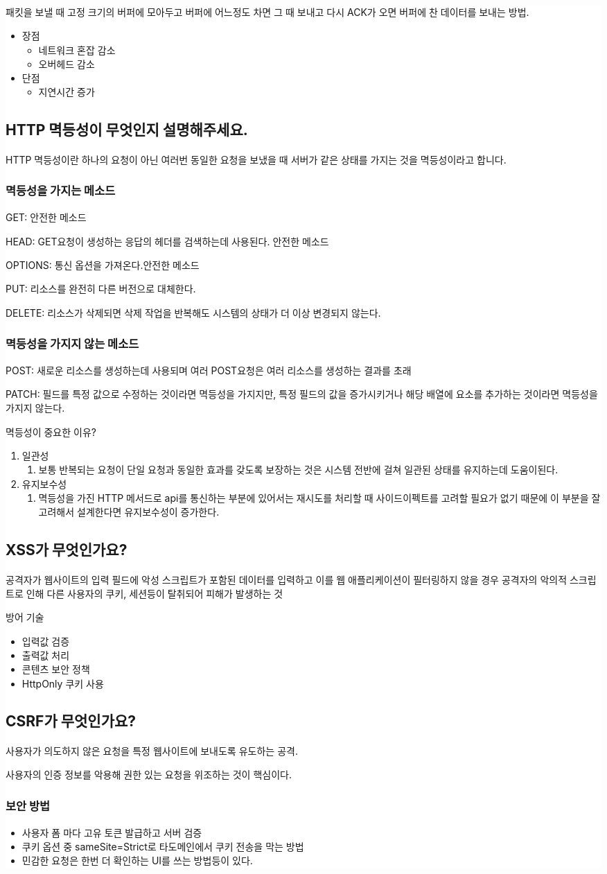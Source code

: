 패킷을 보낼 때 고정 크기의 버퍼에 모아두고 버퍼에 어느정도 차면 그 때 보내고 다시 ACK가 오면 버퍼에 찬 데이터를 보내는 방법.

- 장점
    - 네트워크 혼잡 감소
    - 오버헤드 감소
- 단점
    - 지연시간 증가

## HTTP 멱등성이 무엇인지 설명해주세요.

HTTP 멱등성이란 하나의 요청이 아닌 여러번 동일한 요청을 보냈을 때 서버가 같은 상태를 가지는 것을 멱등성이라고 합니다.

### 멱등성을 가지는 메소드

GET: 안전한 메소드

HEAD: GET요청이 생성하는 응답의 헤더를 검색하는데 사용된다. 안전한 메소드

OPTIONS: 통신 옵션을 가져온다.안전한 메소드

PUT: 리소스를 완전히 다른 버전으로 대체한다.

DELETE: 리소스가 삭제되면 삭제 작업을 반복해도 시스템의 상태가 더 이상 변경되지 않는다.

### 멱등성을 가지지 않는 메소드

POST: 새로운 리소스를 생성하는데 사용되며 여러 POST요청은 여러 리소스를 생성하는 결과를 초래

PATCH: 필드를 특정 값으로 수정하는 것이라면 멱등성을 가지지만, 특정 필드의 값을 증가시키거나 해당 배열에 요소를 추가하는 것이라면 멱등성을 가지지 않는다.

멱등성이 중요한 이유?

1. 일관성
    1. 보통 반복되는 요청이 단일 요청과 동일한 효과를 갖도록 보장하는 것은 시스템 전반에 걸쳐 일관된 상태를 유지하는데 도움이된다.
2. 유지보수성
    1. 멱등성을 가진 HTTP 메서드로 api를 통신하는 부분에 있어서는 재시도를 처리할 때 사이드이펙트를 고려할 필요가 없기 때문에 이 부분을 잘 고려해서 설계한다면 유지보수성이 증가한다.

## XSS가 무엇인가요?

공격자가 웹사이트의 입력 필드에 악성 스크립트가 포함된 데이터를 입력하고 이를 웹 애플리케이션이 필터링하지 않을 경우 공격자의 악의적 스크립트로 인해 다른 사용자의 쿠키, 세션등이 탈취되어 피해가 발생하는 것

방어 기술

- 입력값 검증
- 출력값 처리
- 콘텐츠 보안 정책
- HttpOnly 쿠키 사용

## CSRF가 무엇인가요?

사용자가 의도하지 않은 요청을 특정 웹사이트에 보내도록 유도하는 공격.

사용자의 인증 정보를 악용해 권한 있는 요청을 위조하는 것이 핵심이다.

### 보안 방법

- 사용자 폼 마다 고유 토큰 발급하고 서버 검증
- 쿠키 옵션 중 sameSite=Strict로 타도메인에서 쿠키 전송을 막는 방법
- 민감한 요청은 한번 더 확인하는 UI를 쓰는 방법등이 있다.
